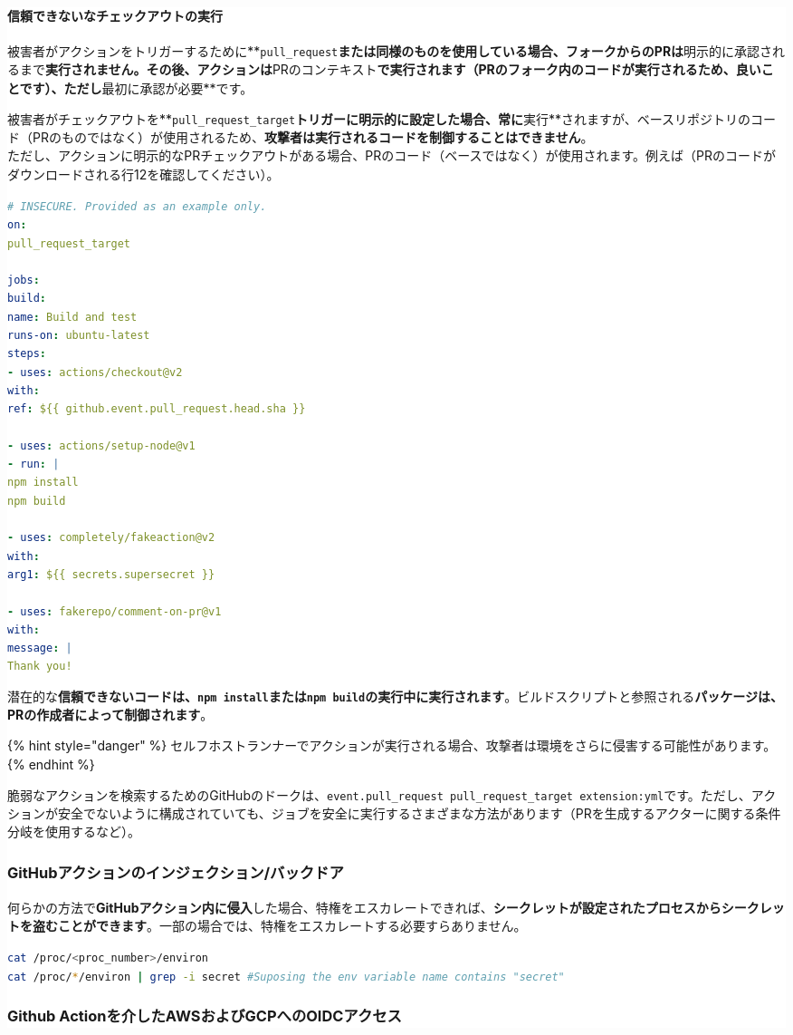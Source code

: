 #### 信頼できないなチェックアウトの実行

被害者がアクションをトリガーするために**`pull_request`**または同様のものを使用している場合、フォークからのPRは**明示的に承認されるまで**実行されません。その後、アクションは**PRのコンテキスト**で実行されます（PRのフォーク内のコードが実行されるため、良いことです）、ただし**最初に承認が必要**です。

被害者がチェックアウトを**`pull_request_target`**トリガーに明示的に設定した場合、常に**実行**されますが、ベースリポジトリのコード（PRのものではなく）が使用されるため、**攻撃者は実行されるコードを制御することはできません**。\
ただし、アクションに明示的なPRチェックアウトがある場合、PRのコード（ベースではなく）が使用されます。例えば（PRのコードがダウンロードされる行12を確認してください）。
```yaml
# INSECURE. Provided as an example only.
on:
pull_request_target

jobs:
build:
name: Build and test
runs-on: ubuntu-latest
steps:
- uses: actions/checkout@v2
with:
ref: ${{ github.event.pull_request.head.sha }}

- uses: actions/setup-node@v1
- run: |
npm install
npm build

- uses: completely/fakeaction@v2
with:
arg1: ${{ secrets.supersecret }}

- uses: fakerepo/comment-on-pr@v1
with:
message: |
Thank you!
```
潜在的な**信頼できないコードは、`npm install`または`npm build`の実行中に実行されます**。ビルドスクリプトと参照される**パッケージは、PRの作成者によって制御されます**。

{% hint style="danger" %}
セルフホストランナーでアクションが実行される場合、攻撃者は環境をさらに侵害する可能性があります。
{% endhint %}

脆弱なアクションを検索するためのGitHubのドークは、`event.pull_request pull_request_target extension:yml`です。ただし、アクションが安全でないように構成されていても、ジョブを安全に実行するさまざまな方法があります（PRを生成するアクターに関する条件分岐を使用するなど）。

### GitHubアクションのインジェクション/バックドア

何らかの方法で**GitHubアクション内に侵入**した場合、特権をエスカレートできれば、**シークレットが設定されたプロセスからシークレットを盗むことができます**。一部の場合では、特権をエスカレートする必要すらありません。
```bash
cat /proc/<proc_number>/environ
cat /proc/*/environ | grep -i secret #Suposing the env variable name contains "secret"
```
### Github Actionを介したAWSおよびGCPへのOIDCアクセス
